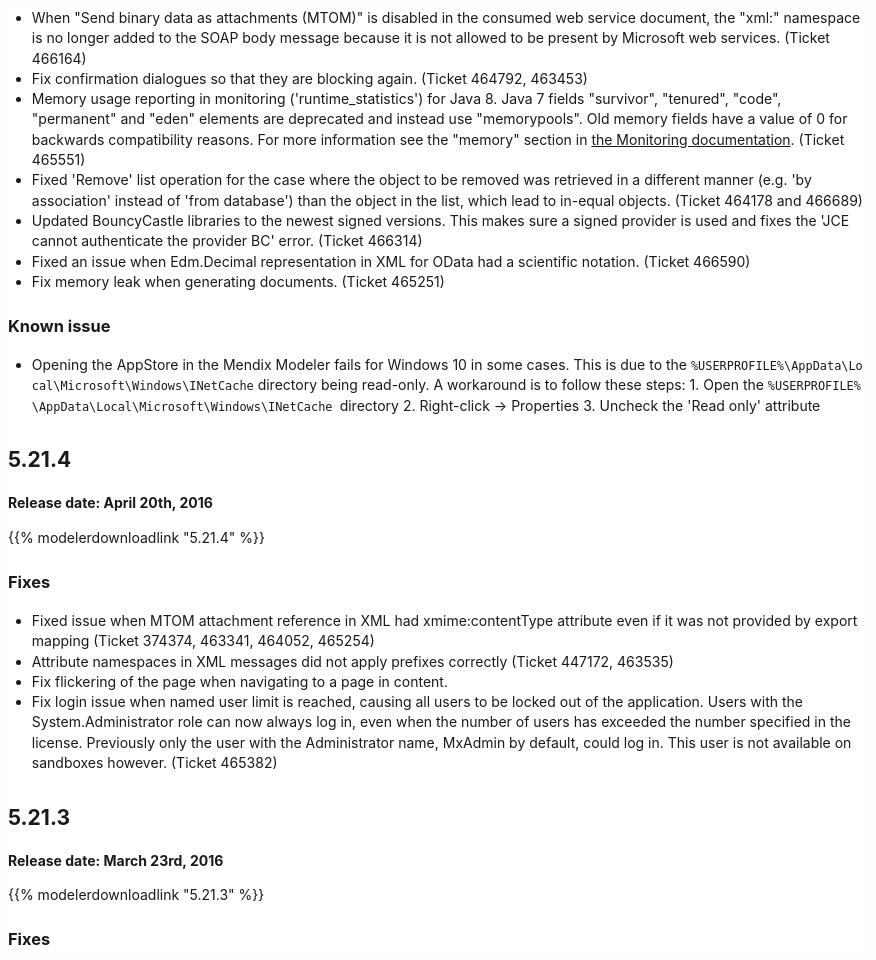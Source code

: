 *   When "Send binary data as attachments (MTOM)" is disabled in the consumed web service document, the "xml:" namespace is no longer added to the SOAP body message because it is not allowed to be present by Microsoft web services. (Ticket 466164)
*   Fix confirmation dialogues so that they are blocking again. (Ticket 464792, 463453)
*   Memory usage reporting in monitoring ('runtime_statistics') for Java 8\. Java 7 fields "survivor", "tenured", "code", "permanent" and "eden" elements are deprecated and instead use "memorypools". Old memory fields have a value of 0 for backwards compatibility reasons. For more information see the "memory" section in [the Monitoring documentation](/refguide6/monitoring-mendix-runtime). (Ticket 465551)
*   Fixed 'Remove' list operation for the case where the object to be removed was retrieved in a different manner (e.g. 'by association' instead of 'from database') than the object in the list, which lead to in-equal objects. (Ticket 464178 and 466689)
*   Updated BouncyCastle libraries to the newest signed versions. This makes sure a signed provider is used and fixes the 'JCE cannot authenticate the provider BC' error. (Ticket 466314)
*   Fixed an issue when Edm.Decimal representation in XML for OData had a scientific notation. (Ticket 466590)
*   Fix memory leak when generating documents. (Ticket 465251)

### Known issue

*   Opening the AppStore in the Mendix Modeler fails for Windows 10 in some cases. This is due to the `%USERPROFILE%\AppData\Local\Microsoft\Windows\INetCache` directory being read-only.
    A workaround is to follow these steps:
    1\. Open the `%USERPROFILE%\AppData\Local\Microsoft\Windows\INetCache `directory
    2\. Right-click -> Properties
    3\. Uncheck the 'Read only' attribute

## 5.21.4

**Release date: April 20th, 2016**

{{% modelerdownloadlink "5.21.4" %}}

### Fixes

*   Fixed issue when MTOM attachment reference in XML had xmime:contentType attribute even if it was not provided by export mapping (Ticket 374374, 463341, 464052, 465254)
*   Attribute namespaces in XML messages did not apply prefixes correctly (Ticket 447172, 463535)
*   Fix flickering of the page when navigating to a page in content.
*   Fix login issue when named user limit is reached, causing all users to be locked out of the application. Users with the System.Administrator role can now always log in, even when the number of users has exceeded the number specified in the license. Previously only the user with the Administrator name, MxAdmin by default, could log in. This user is not available on sandboxes however. (Ticket 465382)

## 5.21.3

**Release date: March 23rd, 2016**

{{% modelerdownloadlink "5.21.3" %}}

### Fixes

